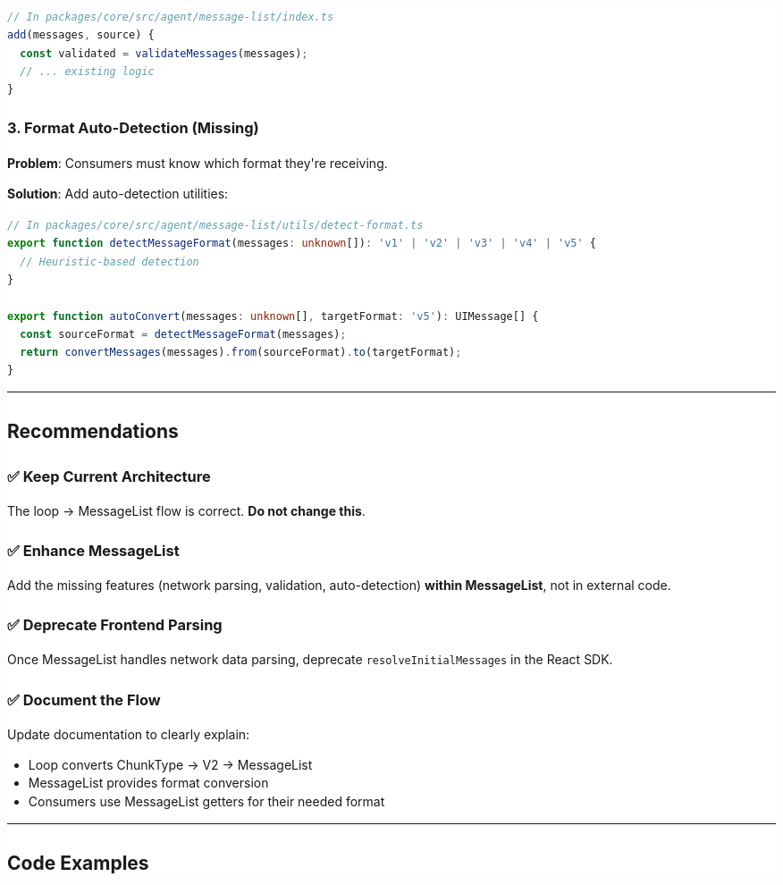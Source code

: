 ```typescript
// In packages/core/src/agent/message-list/index.ts
add(messages, source) {
  const validated = validateMessages(messages);
  // ... existing logic
}
```

### 3. Format Auto-Detection (Missing)

**Problem**: Consumers must know which format they're receiving.

**Solution**: Add auto-detection utilities:

```typescript
// In packages/core/src/agent/message-list/utils/detect-format.ts
export function detectMessageFormat(messages: unknown[]): 'v1' | 'v2' | 'v3' | 'v4' | 'v5' {
  // Heuristic-based detection
}

export function autoConvert(messages: unknown[], targetFormat: 'v5'): UIMessage[] {
  const sourceFormat = detectMessageFormat(messages);
  return convertMessages(messages).from(sourceFormat).to(targetFormat);
}
```

---

## Recommendations

### ✅ Keep Current Architecture

The loop → MessageList flow is correct. **Do not change this**.

### ✅ Enhance MessageList

Add the missing features (network parsing, validation, auto-detection) **within MessageList**, not in external code.

### ✅ Deprecate Frontend Parsing

Once MessageList handles network data parsing, deprecate `resolveInitialMessages` in the React SDK.

### ✅ Document the Flow

Update documentation to clearly explain:
- Loop converts ChunkType → V2 → MessageList
- MessageList provides format conversion
- Consumers use MessageList getters for their needed format

---

## Code Examples
